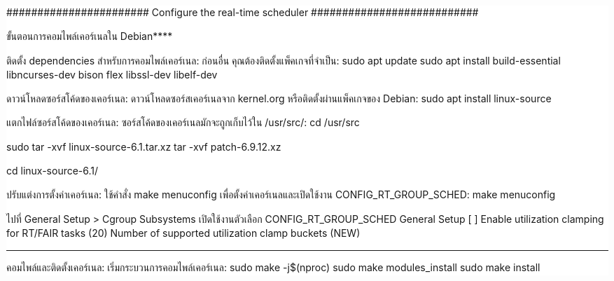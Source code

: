 






























####################### Configure the real-time scheduler ###########################



  ขั้นตอนการคอมไพล์เคอร์เนลใน Debian****

ติดตั้ง dependencies สำหรับการคอมไพล์เคอร์เนล: ก่อนอื่น คุณต้องติดตั้งแพ็คเกจที่จำเป็น:
sudo apt update
sudo apt install build-essential libncurses-dev bison flex libssl-dev libelf-dev


ดาวน์โหลดซอร์สโค้ดของเคอร์เนล: ดาวน์โหลดซอร์สเคอร์เนลจาก kernel.org หรือติดตั้งผ่านแพ็คเกจของ Debian:
sudo apt install linux-source


แตกไฟล์ซอร์สโค้ดของเคอร์เนล: ซอร์สโค้ดของเคอร์เนลมักจะถูกเก็บไว้ใน /usr/src/:
cd /usr/src

sudo tar -xvf linux-source-6.1.tar.xz
tar -xvf patch-6.9.12.xz

cd linux-source-6.1/

ปรับแต่งการตั้งค่าเคอร์เนล: ใช้คำสั่ง make menuconfig เพื่อตั้งค่าเคอร์เนลและเปิดใช้งาน CONFIG_RT_GROUP_SCHED:
make menuconfig

ไปที่ General Setup > Cgroup Subsystems
เปิดใช้งานตัวเลือก CONFIG_RT_GROUP_SCHED
General Setup 
 [ ] Enable utilization clamping for RT/FAIR tasks 
(20)   Number of supported utilization clamp buckets (NEW) 

------------
คอมไพล์และติดตั้งเคอร์เนล: เริ่มกระบวนการคอมไพล์เคอร์เนล:
sudo make -j$(nproc)
sudo make modules_install
sudo make install
